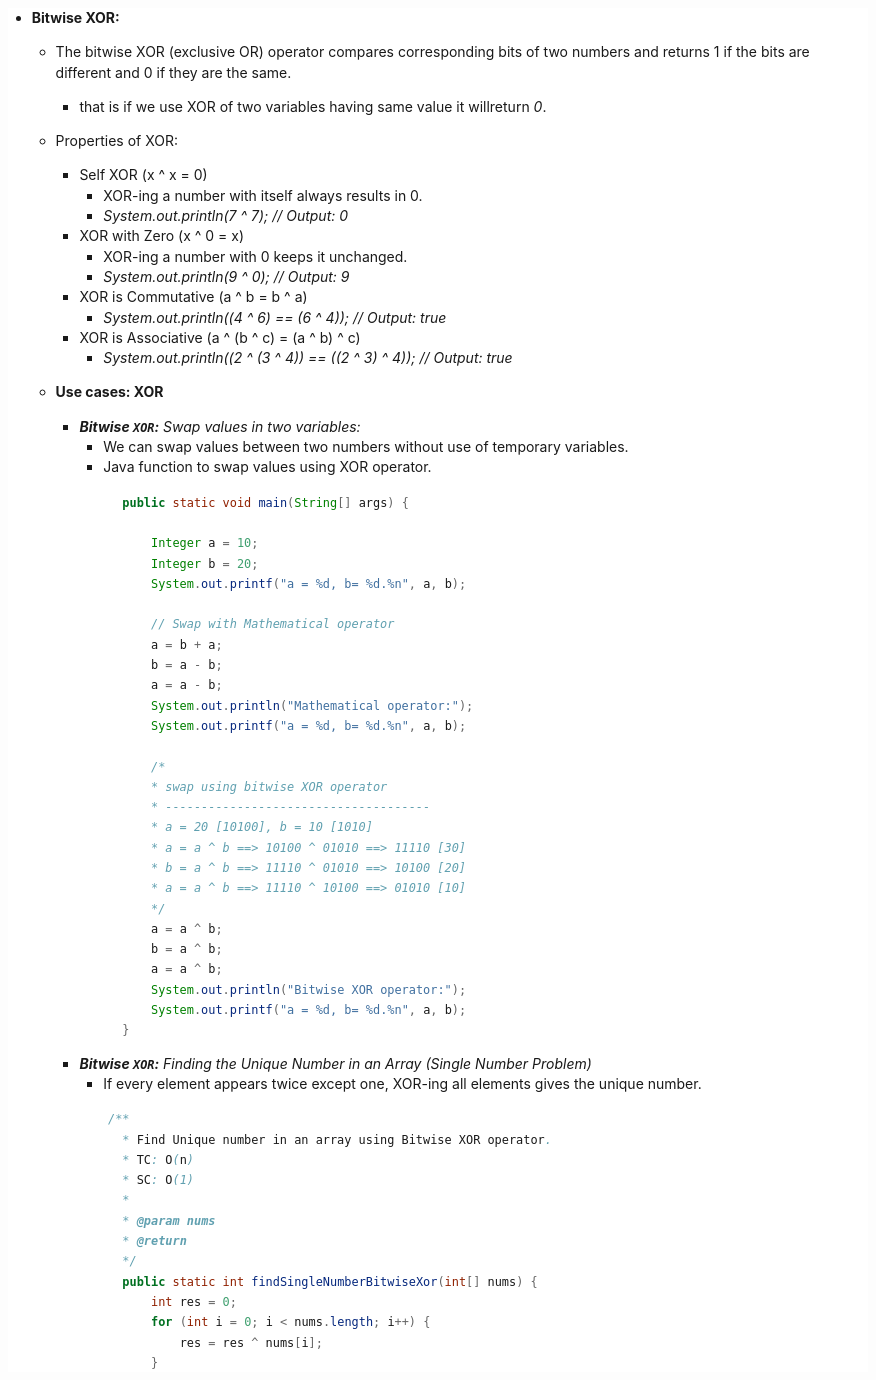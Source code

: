 
- **Bitwise XOR:**
  - The bitwise XOR (exclusive OR) operator compares corresponding bits of two numbers and returns 1 if the bits are different and 0 if they are the same.
    - that is if we use XOR of two variables having same value it willreturn *0*.
  - Properties of XOR:
    - Self XOR (x ^ x = 0)
      - XOR-ing a number with itself always results in 0.
      - *System.out.println(7 ^ 7); // Output: 0*
    - XOR with Zero (x ^ 0 = x)
      - XOR-ing a number with 0 keeps it unchanged.
      - *System.out.println(9 ^ 0); // Output: 9*
    - XOR is Commutative (a ^ b = b ^ a)
      - *System.out.println((4 ^ 6) == (6 ^ 4)); // Output: true*
    - XOR is Associative (a ^ (b ^ c) = (a ^ b) ^ c)
      - *System.out.println((2 ^ (3 ^ 4)) == ((2 ^ 3) ^ 4)); // Output: true*
  
  - **Use cases: XOR**
    - ***Bitwise `XOR`:** Swap values in two variables:*
      - We can swap values between two numbers without use of temporary variables.
      - Java function to swap values using XOR operator.
      ```java
            public static void main(String[] args) {

                Integer a = 10;
                Integer b = 20;
                System.out.printf("a = %d, b= %d.%n", a, b);

                // Swap with Mathematical operator
                a = b + a;
                b = a - b;
                a = a - b;
                System.out.println("Mathematical operator:");
                System.out.printf("a = %d, b= %d.%n", a, b);

                /*
                * swap using bitwise XOR operator
                * -------------------------------------
                * a = 20 [10100], b = 10 [1010]
                * a = a ^ b ==> 10100 ^ 01010 ==> 11110 [30]
                * b = a ^ b ==> 11110 ^ 01010 ==> 10100 [20]
                * a = a ^ b ==> 11110 ^ 10100 ==> 01010 [10]
                */
                a = a ^ b;
                b = a ^ b;
                a = a ^ b;
                System.out.println("Bitwise XOR operator:");
                System.out.printf("a = %d, b= %d.%n", a, b);
            }
      ``` 
    - ***Bitwise `XOR`:** Finding the Unique Number in an Array (Single Number Problem)*
      - If every element appears twice except one, XOR-ing all elements gives the unique number.
      ```java
          /**
            * Find Unique number in an array using Bitwise XOR operator.
            * TC: O(n)
            * SC: O(1)
            *
            * @param nums
            * @return
            */
            public static int findSingleNumberBitwiseXor(int[] nums) {
                int res = 0;
                for (int i = 0; i < nums.length; i++) {
                    res = res ^ nums[i];
                }